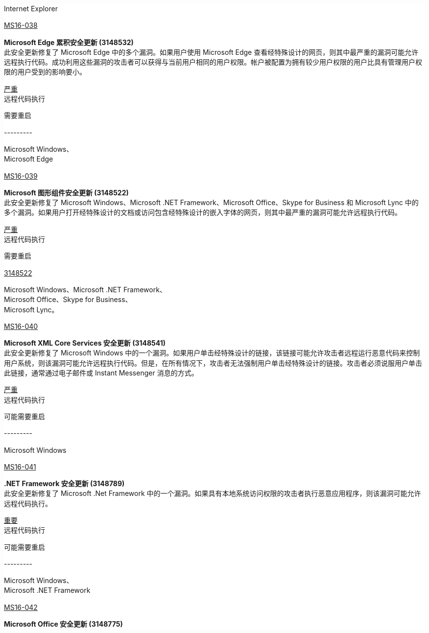 Internet Explorer</p></td>
</tr>
<tr class="odd">
<td style="border:1px solid black;"><p><a href="http://go.microsoft.com/fwlink/?linkid=746894">MS16-038</a></p></td>
<td style="border:1px solid black;"><p><strong>Microsoft Edge 累积安全更新 (3148532)<br />
</strong>此安全更新修复了 Microsoft Edge 中的多个漏洞。如果用户使用 Microsoft Edge 查看经特殊设计的网页，则其中最严重的漏洞可能允许远程执行代码。成功利用这些漏洞的攻击者可以获得与当前用户相同的用户权限。帐户被配置为拥有较少用户权限的用户比具有管理用户权限的用户受到的影响要小。</p></td>
<td style="border:1px solid black;"><p><a href="http://go.microsoft.com/fwlink/?linkid=21140">严重</a> <br />
远程代码执行</p></td>
<td style="border:1px solid black;"><p>需要重启</p></td>
<td style="border:1px solid black;"><p>---------</p></td>
<td style="border:1px solid black;"><p>Microsoft Windows、<br />
Microsoft Edge</p></td>
</tr>
<tr class="even">
<td style="border:1px solid black;"><p><a href="http://go.microsoft.com/fwlink/?linkid=746883">MS16-039</a></p></td>
<td style="border:1px solid black;"><p><strong>Microsoft 图形组件安全更新 (3148522)</strong><br />
此安全更新修复了 Microsoft Windows、Microsoft .NET Framework、Microsoft Office、Skype for Business 和 Microsoft Lync 中的多个漏洞。如果用户打开经特殊设计的文档或访问包含经特殊设计的嵌入字体的网页，则其中最严重的漏洞可能允许远程执行代码。</p></td>
<td style="border:1px solid black;"><p><a href="http://go.microsoft.com/fwlink/?linkid=21140">严重</a> <br />
远程代码执行</p></td>
<td style="border:1px solid black;"><p>需要重启</p></td>
<td style="border:1px solid black;"><p><a href="http://support.microsoft.com/zh-cn/kb/3148522">3148522</a></p></td>
<td style="border:1px solid black;"><p>Microsoft Windows、Microsoft .NET Framework、<br />
Microsoft Office、Skype for Business、<br />
Microsoft Lync。</p></td>
</tr>
<tr class="odd">
<td style="border:1px solid black;"><p><a href="http://go.microsoft.com/fwlink/?linkid=746897">MS16-040</a></p></td>
<td style="border:1px solid black;"><p><strong>Microsoft XML Core Services 安全更新 (3148541)</strong><br />
此安全更新修复了 Microsoft Windows 中的一个漏洞。如果用户单击经特殊设计的链接，该链接可能允许攻击者远程运行恶意代码来控制用户系统，则该漏洞可能允许远程执行代码。但是，在所有情况下，攻击者无法强制用户单击经特殊设计的链接。攻击者必须说服用户单击此链接，通常通过电子邮件或 Instant Messenger 消息的方式。</p></td>
<td style="border:1px solid black;"><p><a href="http://go.microsoft.com/fwlink/?linkid=21140">严重</a> <br />
远程代码执行</p></td>
<td style="border:1px solid black;"><p>可能需要重启</p></td>
<td style="border:1px solid black;"><p>---------</p></td>
<td style="border:1px solid black;"><p>Microsoft Windows</p></td>
</tr>  
<tr class="even">
<td style="border:1px solid black;"><p><a href="http://go.microsoft.com/fwlink/?linkid=746929">MS16-041</a></p></td>
<td style="border:1px solid black;"><p><strong>.NET Framework 安全更新 (3148789)</strong><br />
此安全更新修复了 Microsoft .Net Framework 中的一个漏洞。如果具有本地系统访问权限的攻击者执行恶意应用程序，则该漏洞可能允许远程代码执行。</p></td>
<td style="border:1px solid black;"><p><a href="http://go.microsoft.com/fwlink/?linkid=21140">重要</a> <br />
远程代码执行</p></td>
<td style="border:1px solid black;"><p>可能需要重启</p></td>
<td style="border:1px solid black;"><p>---------</p></td>
<td style="border:1px solid black;"><p>Microsoft Windows、<br />
Microsoft .NET Framework</p></td>
</tr>
<tr class="odd">
<td style="border:1px solid black;"><p><a href="http://go.microsoft.com/fwlink/?linkid=746928">MS16-042</a></p></td>
<td style="border:1px solid black;"><p><strong>Microsoft Office 安全更新 (3148775)</strong><br />